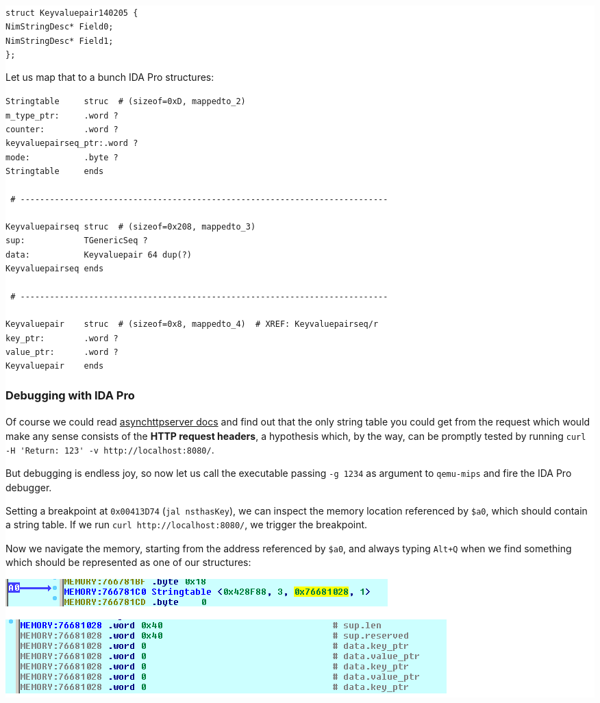 ```
struct Keyvaluepair140205 {
NimStringDesc* Field0;
NimStringDesc* Field1;
};
```

Let us map that to a bunch IDA Pro structures:

```
Stringtable     struc  # (sizeof=0xD, mappedto_2)
m_type_ptr:     .word ?
counter:        .word ?
keyvaluepairseq_ptr:.word ?
mode:           .byte ?
Stringtable     ends

 # ---------------------------------------------------------------------------

Keyvaluepairseq struc  # (sizeof=0x208, mappedto_3)
sup:            TGenericSeq ?
data:           Keyvaluepair 64 dup(?)
Keyvaluepairseq ends

 # ---------------------------------------------------------------------------

Keyvaluepair    struc  # (sizeof=0x8, mappedto_4)  # XREF: Keyvaluepairseq/r
key_ptr:        .word ?
value_ptr:      .word ?
Keyvaluepair    ends
```


### Debugging with IDA Pro

Of course we could read [asynchttpserver docs](http://nim-lang.org/docs/asynchttpserver.html) and find out that the only string table you could get from the request which would make any sense consists of the **HTTP request headers**, a hypothesis which, by the way, can be promptly tested by running `curl -H 'Return: 123' -v http://localhost:8080/`.

But debugging is endless joy, so now let us call the executable passing `-g 1234` as argument to `qemu-mips` and fire the IDA Pro debugger.

Setting a breakpoint at `0x00413D74` (`jal nsthasKey`), we can inspect the memory location referenced by `$a0`, which should contain a string table. If we run `curl http://localhost:8080/`, we trigger the breakpoint.

Now we navigate the memory, starting from the address referenced by `$a0`, and always typing `Alt+Q` when we find something which should be represented as one of our structures:

![Stringtable referenced by $a0](fig/a0.png)

![Keyvaluepairseq referenced by the Stringtable](fig/keyvaluepairseq_begin.png)
